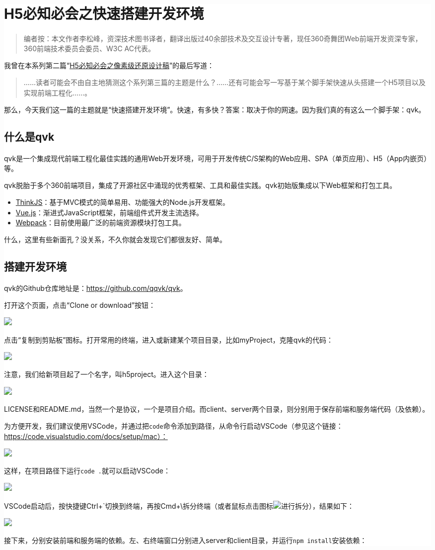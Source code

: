 # H5必知必会之快速搭建开发环境

> 编者按：本文作者李松峰，资深技术图书译者，翻译出版过40余部技术及交互设计专著，现任360奇舞团Web前端开发资深专家，360前端技术委员会委员、W3C AC代表。

我曾在本系列第二篇“[H5必知必会之像素级还原设计稿](https://mp.weixin.qq.com/s/NgGd9zSm6NEaF5Jxp5WBKg)”的最后写道：

> ……读者可能会不由自主地猜测这个系列第三篇的主题是什么？……还有可能会写一写基于某个脚手架快速从头搭建一个H5项目以及实现前端工程化……。

那么，今天我们这一篇的主题就是“快速搭建开发环境”。快速，有多快？答案：取决于你的网速。因为我们真的有这么一个脚手架：qvk。

## 什么是qvk

qvk是一个集成现代前端工程化最佳实践的通用Web开发环境，可用于开发传统C/S架构的Web应用、SPA（单页应用）、H5（App内嵌页）等。

qvk脱胎于多个360前端项目，集成了开源社区中涌现的优秀框架、工具和最佳实践。qvk初始版集成以下Web框架和打包工具。

- [ThinkJS](https://thinkjs.org/)：基于MVC模式的简单易用、功能强大的Node.js开发框架。
- [Vue.js](https://cn.vuejs.org/index.html)：渐进式JavaScript框架，前端组件式开发主流选择。
- [Webpack](https://webpack.js.org/)：目前使用最广泛的前端资源模块打包工具。

什么，这里有些新面孔？没关系，不久你就会发现它们都很友好、简单。

## 搭建开发环境

qvk的Github仓库地址是：<https://github.com/qqvk/qvk>。

打开这个页面，点击“Clone or download”按钮：

![](https://p4.ssl.qhimg.com/t015ff7ec84f4aed138.png)

点击“复制到剪贴板”图标。打开常用的终端，进入或新建某个项目目录，比如myProject，克隆qvk的代码：

![](https://p0.ssl.qhimg.com/t017b2a83a0950e344b.png)

注意，我们给新项目起了一个名字，叫h5project。进入这个目录：

![](https://p0.ssl.qhimg.com/t01edc1c250a42d21d2.png)

LICENSE和README.md，当然一个是协议，一个是项目介绍。而client、server两个目录，则分别用于保存前端和服务端代码（及依赖）。

为方便开发，我们建议使用VSCode，并通过把`code`命令添加到路径，从命令行启动VSCode（参见这个链接：https://code.visualstudio.com/docs/setup/mac）：

![](https://p0.ssl.qhimg.com/t010f99d60fa6970fad.png)

这样，在项目路径下运行`code .`就可以启动VSCode：

![](https://p3.ssl.qhimg.com/t01182c3cbc8c338387.png)

VSCode启动后，按快捷键Ctrl+`切换到终端，再按Cmd+\拆分终端（或者鼠标点击图标![](https://p1.ssl.qhimg.com/t019813cef4d4dd52b7.png)进行拆分），结果如下：

![](https://p2.ssl.qhimg.com/t019d1c62e9e01e89d0.png)

接下来，分别安装前端和服务端的依赖。左、右终端窗口分别进入server和client目录，并运行`npm install`安装依赖：
